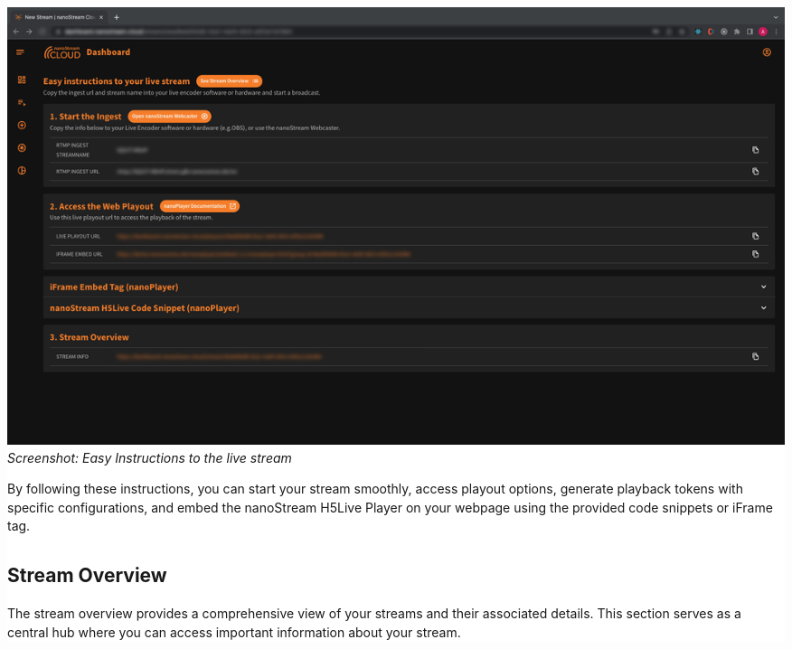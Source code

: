 ![Screenshot: Easy Instructions to the live stream](../assets/cloud-frontend/cf-instructions.jpg)
*Screenshot: Easy Instructions to the live stream*

By following these instructions, you can start your stream smoothly, access playout options, generate playback tokens with specific configurations, and embed the nanoStream H5Live Player on your webpage using the provided code snippets or iFrame tag.

## Stream Overview

The stream overview provides a comprehensive view of your streams and their associated details. This section serves as a central hub where you can access important information about your stream.
